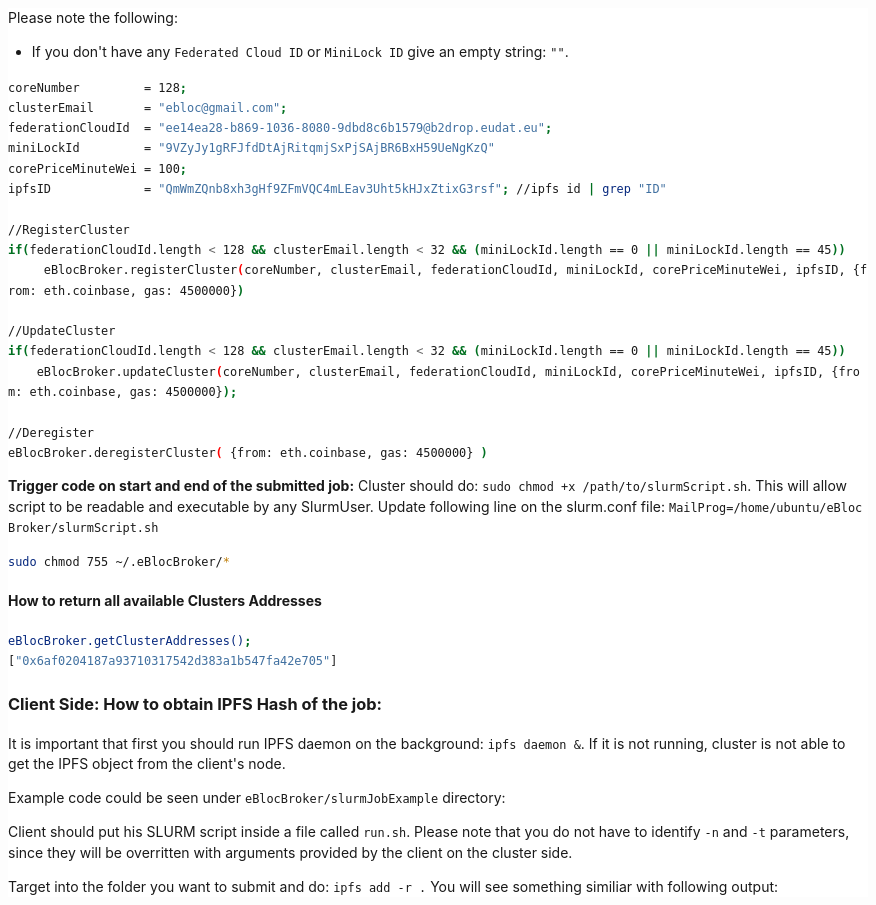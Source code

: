 Please note the following: 

- If you don't have any `Federated Cloud ID` or `MiniLock ID` give an empty string: `""`.

```bash
coreNumber         = 128;
clusterEmail       = "ebloc@gmail.com";
federationCloudId  = "ee14ea28-b869-1036-8080-9dbd8c6b1579@b2drop.eudat.eu";
miniLockId         = "9VZyJy1gRFJfdDtAjRitqmjSxPjSAjBR6BxH59UeNgKzQ"
corePriceMinuteWei = 100; 
ipfsID             = "QmWmZQnb8xh3gHf9ZFmVQC4mLEav3Uht5kHJxZtixG3rsf"; //ipfs id | grep "ID"

//RegisterCluster
if(federationCloudId.length < 128 && clusterEmail.length < 32 && (miniLockId.length == 0 || miniLockId.length == 45))
     eBlocBroker.registerCluster(coreNumber, clusterEmail, federationCloudId, miniLockId, corePriceMinuteWei, ipfsID, {from: eth.coinbase, gas: 4500000})

//UpdateCluster
if(federationCloudId.length < 128 && clusterEmail.length < 32 && (miniLockId.length == 0 || miniLockId.length == 45))
	eBlocBroker.updateCluster(coreNumber, clusterEmail, federationCloudId, miniLockId, corePriceMinuteWei, ipfsID, {from: eth.coinbase, gas: 4500000}); 

//Deregister
eBlocBroker.deregisterCluster( {from: eth.coinbase, gas: 4500000} )
```

**Trigger code on start and end of the submitted job:** Cluster should do: `sudo chmod +x /path/to/slurmScript.sh`. This will allow script to be readable and executable by any SlurmUser. Update following line on the slurm.conf file: `MailProg=/home/ubuntu/eBlocBroker/slurmScript.sh`

```bash
sudo chmod 755 ~/.eBlocBroker/*
```

#### **How to return all available Clusters Addresses**

```bash
eBlocBroker.getClusterAddresses();
["0x6af0204187a93710317542d383a1b547fa42e705"]
```

### Client Side: How to obtain IPFS Hash of the job:

It is important that first you should run IPFS daemon on the background: `ipfs daemon &`. If it is not running, cluster is not able to get the IPFS object from the client's node.

Example code could be seen under `eBlocBroker/slurmJobExample` directory:

Client should put his SLURM script inside a file called `run.sh`. Please note that you do not have to identify `-n` and `-t` parameters, since they will be overritten with arguments provided by the client on the cluster side.

Target into the folder you want to submit and do: `ipfs add -r .` You will see something similiar with following output:
